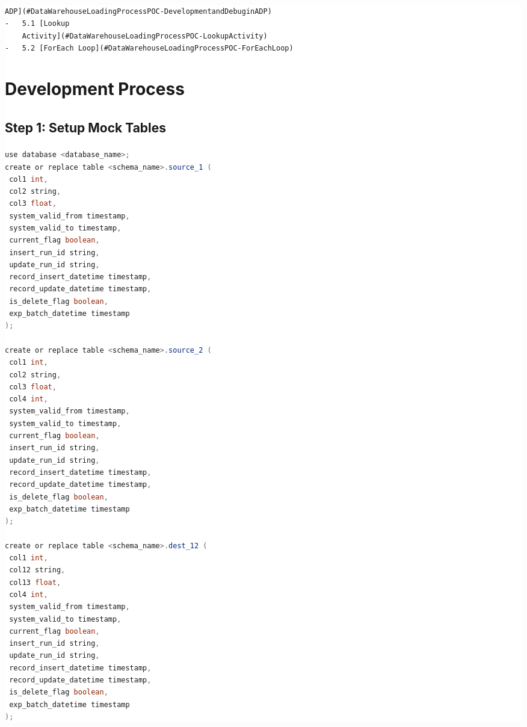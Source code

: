     ADP](#DataWarehouseLoadingProcessPOC-DevelopmentandDebuginADP)
    -   5.1 [Lookup
        Activity](#DataWarehouseLoadingProcessPOC-LookupActivity)
    -   5.2 [ForEach Loop](#DataWarehouseLoadingProcessPOC-ForEachLoop)

</div>

# Development Process

## Step 1: Setup Mock Tables

<div class="code panel pdl" style="border-width: 1px;">

<div class="codeContent panelContent pdl">

``` java
use database <database_name>;
create or replace table <schema_name>.source_1 (
 col1 int,
 col2 string,
 col3 float,
 system_valid_from timestamp,
 system_valid_to timestamp,
 current_flag boolean,
 insert_run_id string,
 update_run_id string,
 record_insert_datetime timestamp,
 record_update_datetime timestamp,
 is_delete_flag boolean,
 exp_batch_datetime timestamp
);

create or replace table <schema_name>.source_2 (
 col1 int,
 col2 string,
 col3 float,
 col4 int,
 system_valid_from timestamp,
 system_valid_to timestamp,
 current_flag boolean,
 insert_run_id string,
 update_run_id string,
 record_insert_datetime timestamp,
 record_update_datetime timestamp,
 is_delete_flag boolean,
 exp_batch_datetime timestamp
);

create or replace table <schema_name>.dest_12 (
 col1 int,
 col12 string,
 col13 float,
 col4 int,
 system_valid_from timestamp,
 system_valid_to timestamp,
 current_flag boolean,
 insert_run_id string,
 update_run_id string,
 record_insert_datetime timestamp,
 record_update_datetime timestamp,
 is_delete_flag boolean,
 exp_batch_datetime timestamp
);

```